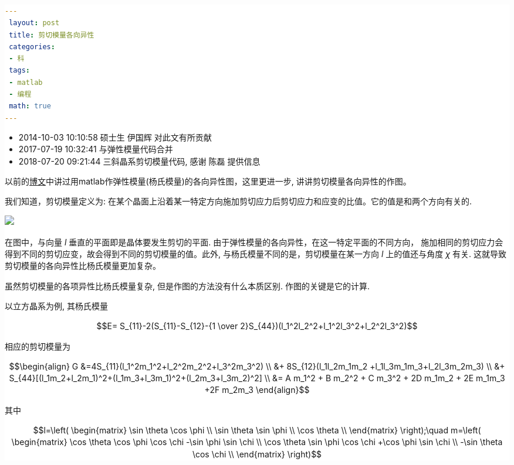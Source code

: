 ```yaml
---
 layout: post
 title: 剪切模量各向异性
 categories:
 - 科
 tags:
 - matlab
 - 编程
 math: true
---
```


- 2014-10-03 10:10:58 硕士生 伊国辉 对此文有所贡献
- 2017-07-19 10:32:41 与弹性模量代码合并
- 2018-07-20 09:21:44 三斜晶系剪切模量代码, 感谢 陈磊 提供信息

以前的[博文](http://jerkwin.github.io/2014/04/17/%E6%9D%90%E6%96%99%E5%BC%B9%E6%80%A7%E6%A8%A1%E9%87%8F%E5%90%84%E5%90%91%E5%BC%82%E6%80%A7%E7%9A%84%E4%B8%89%E7%BB%B4%E5%9B%BE%E7%A4%BA%E6%96%B9%E6%B3%95/)中讲过用matlab作弹性模量(杨氏模量)的各向异性图，这里更进一步, 讲讲剪切模量各向异性的作图。

我们知道，剪切模量定义为: 在某个晶面上沿着某一特定方向施加剪切应力后剪切应力和应变的比值。它的值是和两个方向有关的.

![](/pic/剪切模量.png)

在图中，与向量 $l$ 垂直的平面即是晶体要发生剪切的平面. 由于弹性模量的各向异性，在这一特定平面的不同方向，
施加相同的剪切应力会得到不同的剪切应变，故会得到不同的剪切模量的值。此外, 与杨氏模量不同的是，剪切模量在某一方向 $l$ 上的值还与角度 $\chi$ 有关.
这就导致剪切模量的各向异性比杨氏模量更加复杂。

虽然剪切模量的各项异性比杨氏模量复杂, 但是作图的方法没有什么本质区别. 作图的关键是它的计算.

以立方晶系为例, 其杨氏模量

$$E= S_{11}-2(S_{11}-S_{12}-{1 \over 2}S_{44})(l_1^2l_2^2+l_1^2l_3^2+l_2^2l_3^2)$$

相应的剪切模量为

$$\begin{align}
G &=4S_{11}(l_1^2m_1^2+l_2^2m_2^2+l_3^2m_3^2) \\
  &+ 8S_{12}(l_1l_2m_1m_2 +l_1l_3m_1m_3+l_2l_3m_2m_3) \\
  &+ S_{44}[(l_1m_2+l_2m_1)^2+(l_1m_3+l_3m_1)^2+(l_2m_3+l_3m_2)^2] \\
  &= A m_1^2 + B m_2^2 + C m_3^2 + 2D m_1m_2 + 2E m_1m_3 +2F m_2m_3
\end{align}$$

其中

$$l=\left( \begin{matrix}
   \sin \theta \cos \phi   \\
   \sin \theta \sin \phi   \\
   \cos \theta   \\
\end{matrix} \right);\quad m=\left( \begin{matrix}
   \cos \theta \cos \phi \cos \chi -\sin \phi \sin \chi   \\
   \cos \theta \sin \phi \cos \chi +\cos \phi \sin \chi   \\
   -\sin \theta \cos \chi   \\
\end{matrix} \right)$$
